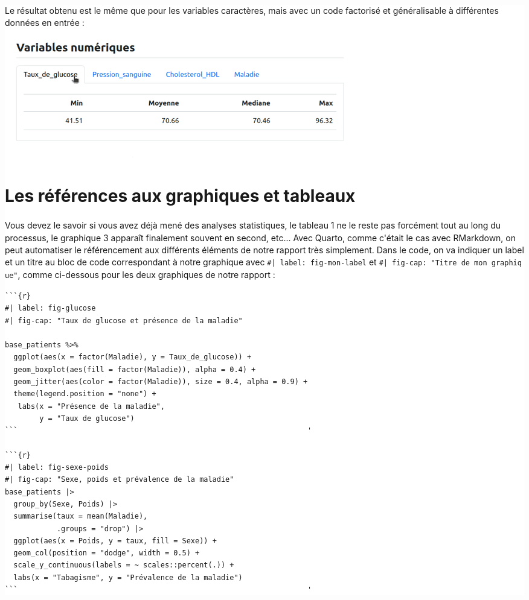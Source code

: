 Le résultat obtenu est le même que pour les variables caractères, mais avec un code factorisé et généralisable à différentes données en entrée :  

![Pelican](../images/quarto_rmarkdown/onglets_num.gif)  

# Les références aux graphiques et tableaux   

Vous devez le savoir si vous avez déjà mené des analyses statistiques, le tableau 1 ne le reste pas forcément tout au long du processus, le graphique 3 apparaît finalement souvent en second, etc... Avec Quarto, comme c'était le cas avec RMarkdown, on peut automatiser le référencement aux différents éléments de notre rapport très simplement. Dans le code, on va indiquer un label et un titre au bloc de code correspondant à notre graphique avec `#| label: fig-mon-label` et `#| fig-cap: "Titre de mon graphique"`, comme ci-dessous pour les deux graphiques de notre rapport :   

```MD   
```{r}
#| label: fig-glucose
#| fig-cap: "Taux de glucose et présence de la maladie"

base_patients %>% 
  ggplot(aes(x = factor(Maladie), y = Taux_de_glucose)) + 
  geom_boxplot(aes(fill = factor(Maladie)), alpha = 0.4) + 
  geom_jitter(aes(color = factor(Maladie)), size = 0.4, alpha = 0.9) + 
  theme(legend.position = "none") + 
   labs(x = "Présence de la maladie", 
        y = "Taux de glucose")
```                                                                   '

```{r}
#| label: fig-sexe-poids
#| fig-cap: "Sexe, poids et prévalence de la maladie"
base_patients |> 
  group_by(Sexe, Poids) |> 
  summarise(taux = mean(Maladie),
            .groups = "drop") |> 
  ggplot(aes(x = Poids, y = taux, fill = Sexe)) + 
  geom_col(position = "dodge", width = 0.5) + 
  scale_y_continuous(labels = ~ scales::percent(.)) + 
  labs(x = "Tabagisme", y = "Prévalence de la maladie")
```                                                                   '

```
